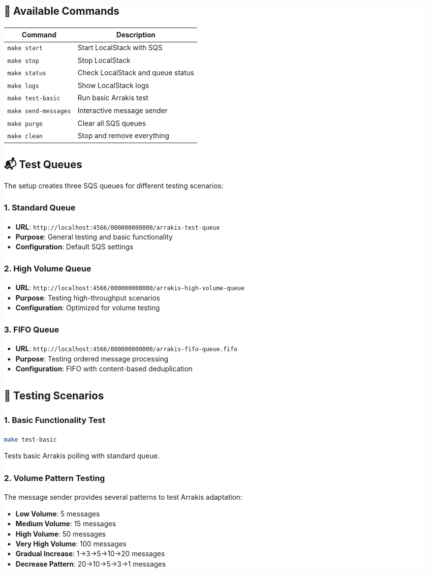 ## 🎯 Available Commands

| Command | Description |
|---------|-------------|
| `make start` | Start LocalStack with SQS |
| `make stop` | Stop LocalStack |
| `make status` | Check LocalStack and queue status |
| `make logs` | Show LocalStack logs |
| `make test-basic` | Run basic Arrakis test |
| `make send-messages` | Interactive message sender |
| `make purge` | Clear all SQS queues |
| `make clean` | Stop and remove everything |

## 📬 Test Queues

The setup creates three SQS queues for different testing scenarios:

### 1. Standard Queue
- **URL**: `http://localhost:4566/000000000000/arrakis-test-queue`
- **Purpose**: General testing and basic functionality
- **Configuration**: Default SQS settings

### 2. High Volume Queue  
- **URL**: `http://localhost:4566/000000000000/arrakis-high-volume-queue`
- **Purpose**: Testing high-throughput scenarios
- **Configuration**: Optimized for volume testing

### 3. FIFO Queue
- **URL**: `http://localhost:4566/000000000000/arrakis-fifo-queue.fifo`
- **Purpose**: Testing ordered message processing
- **Configuration**: FIFO with content-based deduplication

## 🧪 Testing Scenarios

### 1. Basic Functionality Test
```bash
make test-basic
```
Tests basic Arrakis polling with standard queue.

### 2. Volume Pattern Testing
The message sender provides several patterns to test Arrakis adaptation:

- **Low Volume**: 5 messages
- **Medium Volume**: 15 messages  
- **High Volume**: 50 messages
- **Very High Volume**: 100 messages
- **Gradual Increase**: 1→3→5→10→20 messages
- **Decrease Pattern**: 20→10→5→3→1 messages
